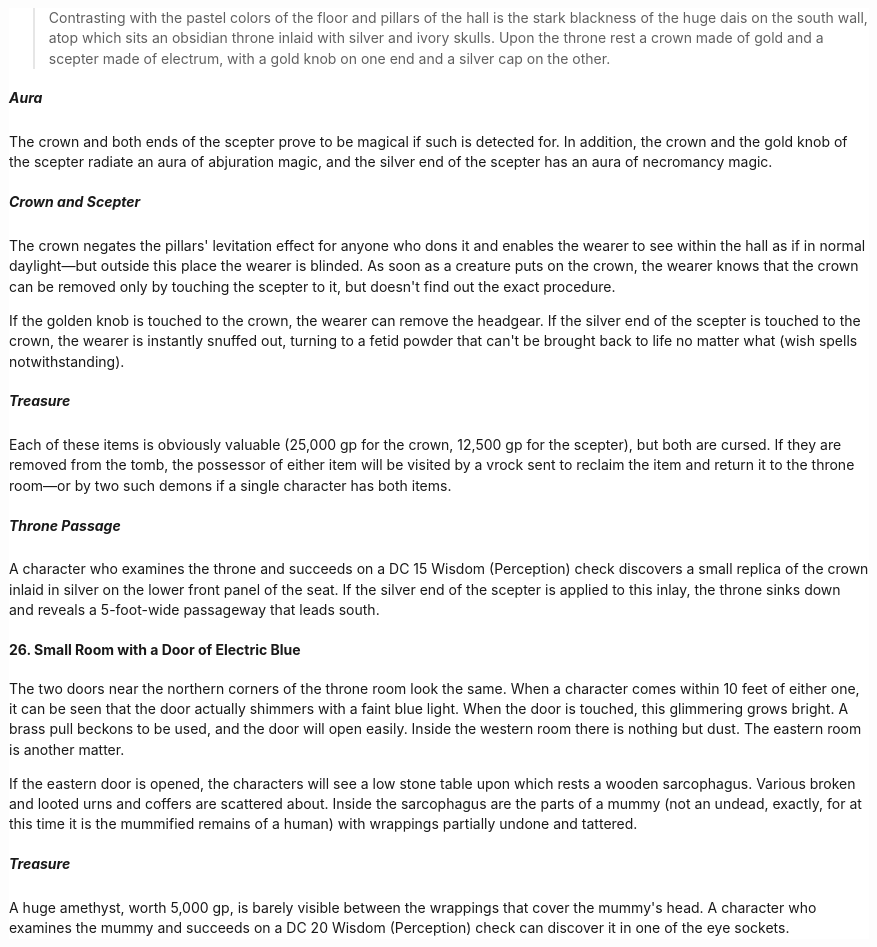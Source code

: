 > Contrasting with the pastel colors of the floor and pillars of the hall is the stark blackness of the huge dais on the south wall, atop which sits an obsidian throne inlaid with silver and ivory skulls. Upon the throne rest a crown made of gold and a scepter made of electrum, with a gold knob on one end and a silver cap on the other.

##### Aura

The crown and both ends of the scepter prove to be magical if such is detected for. In addition, the crown and the gold knob of the scepter radiate an aura of abjuration magic, and the silver end of the scepter has an aura of necromancy magic.

##### Crown and Scepter

The crown negates the pillars' levitation effect for anyone who dons it and enables the wearer to see within the hall as if in normal daylight—but outside this place the wearer is <wc-fetch type="condition">blinded</wc-fetch>. As soon as a creature puts on the crown, the wearer knows that the crown can be removed only by touching the scepter to it, but doesn't find out the exact procedure.

If the golden knob is touched to the crown, the wearer can remove the headgear. If the silver end of the scepter is touched to the crown, the wearer is instantly snuffed out, turning to a fetid powder that can't be brought back to life no matter what (<wc-fetch type="spell">wish</wc-fetch> spells notwithstanding).

##### Treasure

Each of these items is obviously valuable (25,000 gp for the crown, 12,500 gp for the scepter), but both are cursed. If they are removed from the tomb, the possessor of either item will be visited by a vrock sent to reclaim the item and return it to the throne room—or by two such demons if a single character has both items.

##### Throne Passage

A character who examines the throne and succeeds on a DC 15 Wisdom (<wc-fetch type="skill">Perception</wc-fetch>) check discovers a small replica of the crown inlaid in silver on the lower front panel of the seat. If the silver end of the scepter is applied to this inlay, the throne sinks down and reveals a 5-foot-wide passageway that leads south.

#### 26. Small Room with a Door of Electric Blue

The two doors near the northern corners of the throne room look the same. When a character comes within 10 feet of either one, it can be seen that the door actually shimmers with a faint blue light. When the door is touched, this glimmering grows bright. A brass pull beckons to be used, and the door will open easily. Inside the western room there is nothing but dust. The eastern room is another matter.

If the eastern door is opened, the characters will see a low stone table upon which rests a wooden sarcophagus. Various broken and looted urns and coffers are scattered about. Inside the sarcophagus are the parts of a mummy (not an undead, exactly, for at this time it is the mummified remains of a human) with wrappings partially undone and tattered.

##### Treasure

A huge amethyst, worth 5,000 gp, is barely visible between the wrappings that cover the mummy's head. A character who examines the mummy and succeeds on a DC 20 Wisdom (<wc-fetch type="skill">Perception</wc-fetch>) check can discover it in one of the eye sockets.
